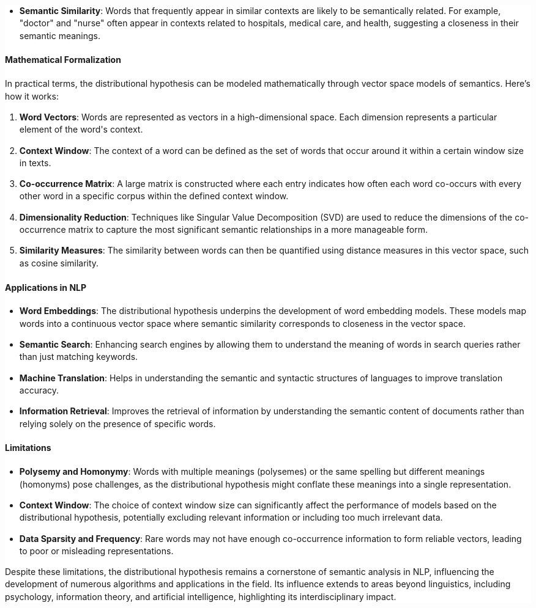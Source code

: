 - **Semantic Similarity**: Words that frequently appear in similar contexts are likely to be semantically related. For example, "doctor" and "nurse" often appear in contexts related to hospitals, medical care, and health, suggesting a closeness in their semantic meanings.

#### Mathematical Formalization

In practical terms, the distributional hypothesis can be modeled mathematically through vector space models of semantics. Here’s how it works:

1. **Word Vectors**: Words are represented as vectors in a high-dimensional space. Each dimension represents a particular element of the word's context.
   
2. **Context Window**: The context of a word can be defined as the set of words that occur around it within a certain window size in texts.

3. **Co-occurrence Matrix**: A large matrix is constructed where each entry indicates how often each word co-occurs with every other word in a specific corpus within the defined context window.

4. **Dimensionality Reduction**: Techniques like Singular Value Decomposition (SVD) are used to reduce the dimensions of the co-occurrence matrix to capture the most significant semantic relationships in a more manageable form.

5. **Similarity Measures**: The similarity between words can then be quantified using distance measures in this vector space, such as cosine similarity.

#### Applications in NLP

- **Word Embeddings**: The distributional hypothesis underpins the development of word embedding models. These models map words into a continuous vector space where semantic similarity corresponds to closeness in the vector space.

- **Semantic Search**: Enhancing search engines by allowing them to understand the meaning of words in search queries rather than just matching keywords.

- **Machine Translation**: Helps in understanding the semantic and syntactic structures of languages to improve translation accuracy.

- **Information Retrieval**: Improves the retrieval of information by understanding the semantic content of documents rather than relying solely on the presence of specific words.

#### Limitations

- **Polysemy and Homonymy**: Words with multiple meanings (polysemes) or the same spelling but different meanings (homonyms) pose challenges, as the distributional hypothesis might conflate these meanings into a single representation.

- **Context Window**: The choice of context window size can significantly affect the performance of models based on the distributional hypothesis, potentially excluding relevant information or including too much irrelevant data.

- **Data Sparsity and Frequency**: Rare words may not have enough co-occurrence information to form reliable vectors, leading to poor or misleading representations.

Despite these limitations, the distributional hypothesis remains a cornerstone of semantic analysis in NLP, influencing the development of numerous algorithms and applications in the field. Its influence extends to areas beyond linguistics, including psychology, information theory, and artificial intelligence, highlighting its interdisciplinary impact.
